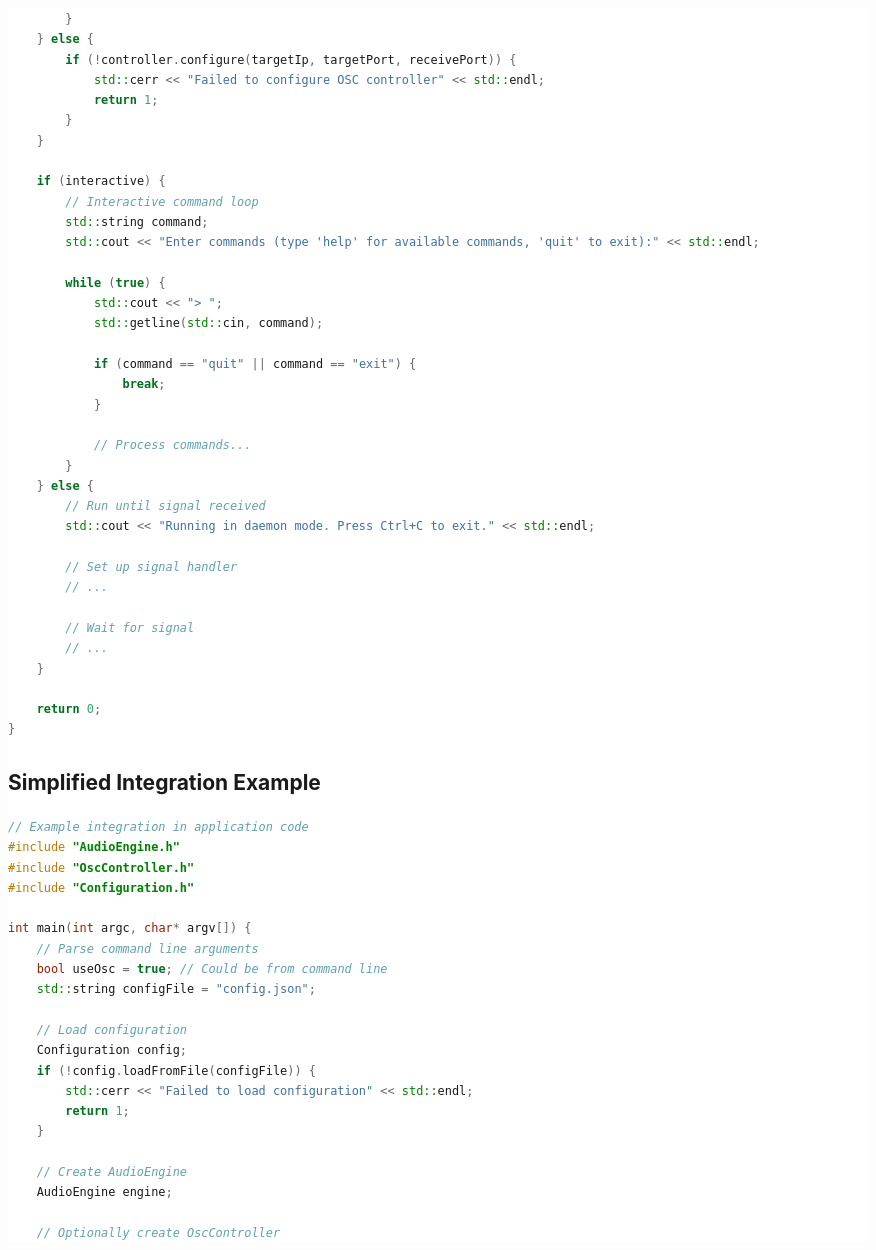 ```cpp
        }
    } else {
        if (!controller.configure(targetIp, targetPort, receivePort)) {
            std::cerr << "Failed to configure OSC controller" << std::endl;
            return 1;
        }
    }

    if (interactive) {
        // Interactive command loop
        std::string command;
        std::cout << "Enter commands (type 'help' for available commands, 'quit' to exit):" << std::endl;

        while (true) {
            std::cout << "> ";
            std::getline(std::cin, command);

            if (command == "quit" || command == "exit") {
                break;
            }

            // Process commands...
        }
    } else {
        // Run until signal received
        std::cout << "Running in daemon mode. Press Ctrl+C to exit." << std::endl;

        // Set up signal handler
        // ...

        // Wait for signal
        // ...
    }

    return 0;
}
```

## Simplified Integration Example

```cpp
// Example integration in application code
#include "AudioEngine.h"
#include "OscController.h"
#include "Configuration.h"

int main(int argc, char* argv[]) {
    // Parse command line arguments
    bool useOsc = true; // Could be from command line
    std::string configFile = "config.json";

    // Load configuration
    Configuration config;
    if (!config.loadFromFile(configFile)) {
        std::cerr << "Failed to load configuration" << std::endl;
        return 1;
    }

    // Create AudioEngine
    AudioEngine engine;

    // Optionally create OscController
```